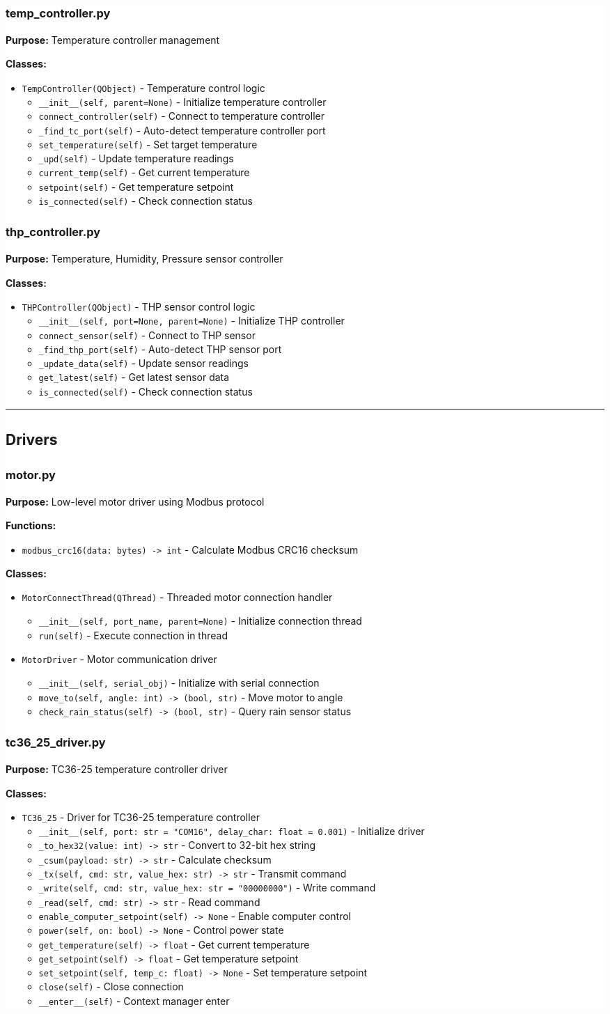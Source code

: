 ### temp_controller.py
**Purpose:** Temperature controller management

**Classes:**
- `TempController(QObject)` - Temperature control logic
  - `__init__(self, parent=None)` - Initialize temperature controller
  - `connect_controller(self)` - Connect to temperature controller
  - `_find_tc_port(self)` - Auto-detect temperature controller port
  - `set_temperature(self)` - Set target temperature
  - `_upd(self)` - Update temperature readings
  - `current_temp(self)` - Get current temperature
  - `setpoint(self)` - Get temperature setpoint
  - `is_connected(self)` - Check connection status

### thp_controller.py
**Purpose:** Temperature, Humidity, Pressure sensor controller

**Classes:**
- `THPController(QObject)` - THP sensor control logic
  - `__init__(self, port=None, parent=None)` - Initialize THP controller
  - `connect_sensor(self)` - Connect to THP sensor
  - `_find_thp_port(self)` - Auto-detect THP sensor port
  - `_update_data(self)` - Update sensor readings
  - `get_latest(self)` - Get latest sensor data
  - `is_connected(self)` - Check connection status

---

## Drivers

### motor.py
**Purpose:** Low-level motor driver using Modbus protocol

**Functions:**
- `modbus_crc16(data: bytes) -> int` - Calculate Modbus CRC16 checksum

**Classes:**
- `MotorConnectThread(QThread)` - Threaded motor connection handler
  - `__init__(self, port_name, parent=None)` - Initialize connection thread
  - `run(self)` - Execute connection in thread

- `MotorDriver` - Motor communication driver
  - `__init__(self, serial_obj)` - Initialize with serial connection
  - `move_to(self, angle: int) -> (bool, str)` - Move motor to angle
  - `check_rain_status(self) -> (bool, str)` - Query rain sensor status

### tc36_25_driver.py
**Purpose:** TC36-25 temperature controller driver

**Classes:**
- `TC36_25` - Driver for TC36-25 temperature controller
  - `__init__(self, port: str = "COM16", delay_char: float = 0.001)` - Initialize driver
  - `_to_hex32(value: int) -> str` - Convert to 32-bit hex string
  - `_csum(payload: str) -> str` - Calculate checksum
  - `_tx(self, cmd: str, value_hex: str) -> str` - Transmit command
  - `_write(self, cmd: str, value_hex: str = "00000000")` - Write command
  - `_read(self, cmd: str) -> str` - Read command
  - `enable_computer_setpoint(self) -> None` - Enable computer control
  - `power(self, on: bool) -> None` - Control power state
  - `get_temperature(self) -> float` - Get current temperature
  - `get_setpoint(self) -> float` - Get temperature setpoint
  - `set_setpoint(self, temp_c: float) -> None` - Set temperature setpoint
  - `close(self)` - Close connection
  - `__enter__(self)` - Context manager enter